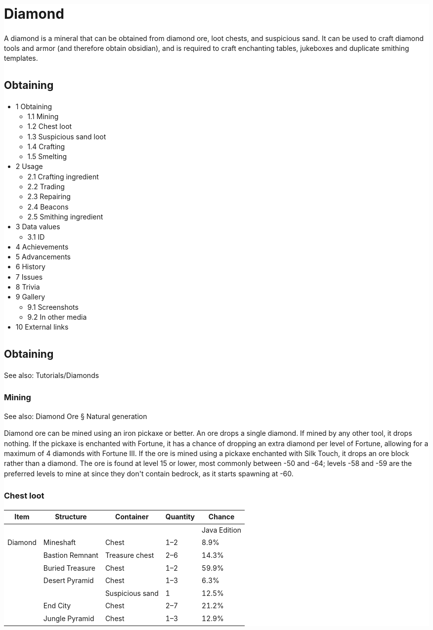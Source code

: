 # Diamond
A diamond is a mineral that can be obtained from diamond ore, loot chests, and suspicious sand. It can be used to craft diamond tools and armor (and therefore obtain obsidian), and is required to craft enchanting tables, jukeboxes and duplicate smithing templates.

## Obtaining
- 1 Obtaining
	- 1.1 Mining
	- 1.2 Chest loot
	- 1.3 Suspicious sand loot
	- 1.4 Crafting
	- 1.5 Smelting
- 2 Usage
	- 2.1 Crafting ingredient
	- 2.2 Trading
	- 2.3 Repairing
	- 2.4 Beacons
	- 2.5 Smithing ingredient
- 3 Data values
	- 3.1 ID
- 4 Achievements
- 5 Advancements
- 6 History
- 7 Issues
- 8 Trivia
- 9 Gallery
	- 9.1 Screenshots
	- 9.2 In other media
- 10 External links

## Obtaining
See also: Tutorials/Diamonds

### Mining
See also: Diamond Ore § Natural generation

Diamond ore can be mined using an iron pickaxe or better. An ore drops a single diamond. If mined by any other tool, it drops nothing. If the pickaxe is enchanted with Fortune, it has a chance of dropping an extra diamond per level of Fortune, allowing for a maximum of 4 diamonds with Fortune III. If the ore is mined using a pickaxe enchanted with Silk Touch, it drops an ore block rather than a diamond. The ore is found at level 15 or lower, most commonly between -50 and -64; levels -58 and -59 are the preferred levels to mine at since they don't contain bedrock, as it starts spawning at -60.

### Chest loot
| Item    | Structure       | Container           | Quantity | Chance            |
|---------|-----------------|---------------------|----------|-------------------|
|         |                 |                     |          | Java Edition      |
| Diamond | Mineshaft       | Chest               | 1–2      | 8.9%              |
|         | Bastion Remnant | Treasure chest      | 2–6      | 14.3%             |
|         | Buried Treasure | Chest               | 1–2      | 59.9%             |
|         | Desert Pyramid  | Chest               | 1–3      | 6.3%              |
|         |                 | Suspicious sand     | 1        | 12.5%             |
|         | End City        | Chest               | 2–7      | 21.2%             |
|         | Jungle Pyramid  | Chest               | 1–3      | 12.9%             |